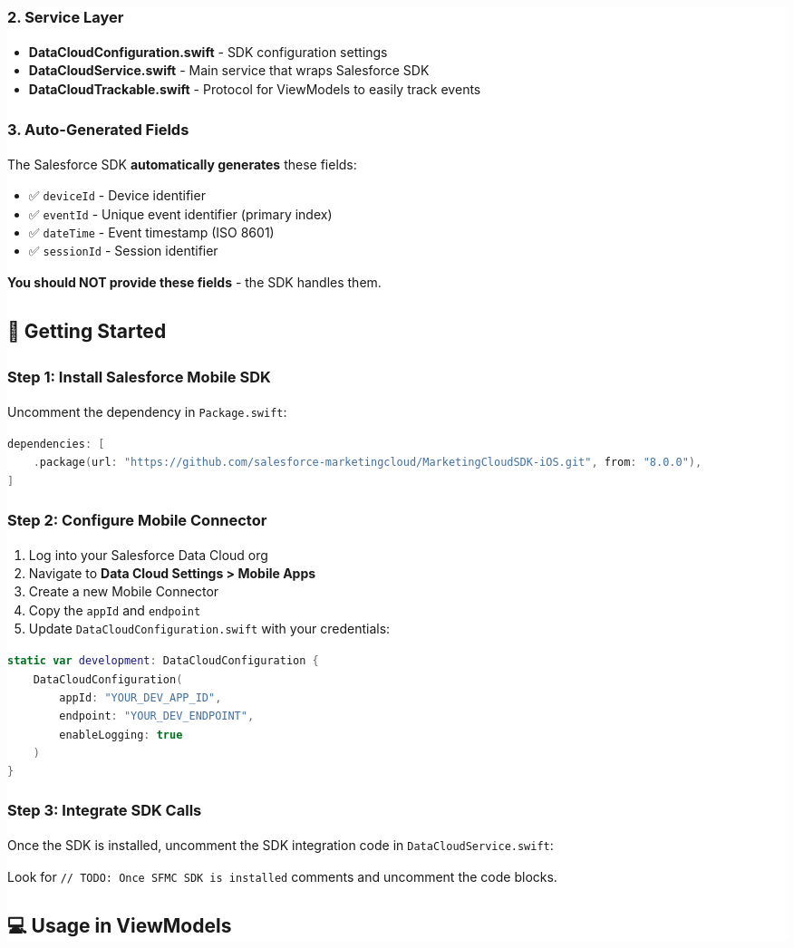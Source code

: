 ### 2. Service Layer

- **DataCloudConfiguration.swift** - SDK configuration settings
- **DataCloudService.swift** - Main service that wraps Salesforce SDK
- **DataCloudTrackable.swift** - Protocol for ViewModels to easily track events

### 3. Auto-Generated Fields

The Salesforce SDK **automatically generates** these fields:
- ✅ `deviceId` - Device identifier
- ✅ `eventId` - Unique event identifier (primary index)
- ✅ `dateTime` - Event timestamp (ISO 8601)
- ✅ `sessionId` - Session identifier

**You should NOT provide these fields** - the SDK handles them.

## 🚀 Getting Started

### Step 1: Install Salesforce Mobile SDK

Uncomment the dependency in `Package.swift`:

```swift
dependencies: [
    .package(url: "https://github.com/salesforce-marketingcloud/MarketingCloudSDK-iOS.git", from: "8.0.0"),
]
```

### Step 2: Configure Mobile Connector

1. Log into your Salesforce Data Cloud org
2. Navigate to **Data Cloud Settings > Mobile Apps**
3. Create a new Mobile Connector
4. Copy the `appId` and `endpoint`
5. Update `DataCloudConfiguration.swift` with your credentials:

```swift
static var development: DataCloudConfiguration {
    DataCloudConfiguration(
        appId: "YOUR_DEV_APP_ID",
        endpoint: "YOUR_DEV_ENDPOINT",
        enableLogging: true
    )
}
```

### Step 3: Integrate SDK Calls

Once the SDK is installed, uncomment the SDK integration code in `DataCloudService.swift`:

Look for `// TODO: Once SFMC SDK is installed` comments and uncomment the code blocks.

## 💻 Usage in ViewModels
